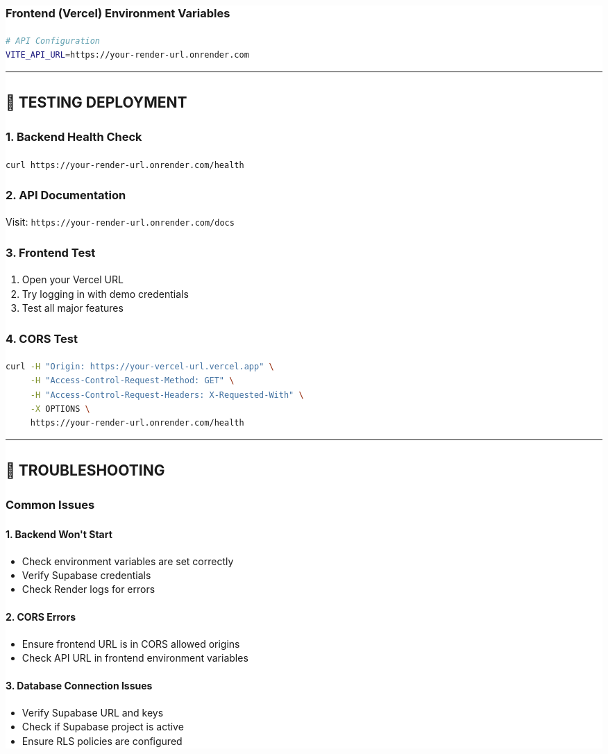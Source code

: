 ### Frontend (Vercel) Environment Variables

```bash
# API Configuration
VITE_API_URL=https://your-render-url.onrender.com
```

---

## 🧪 TESTING DEPLOYMENT

### 1. Backend Health Check
```bash
curl https://your-render-url.onrender.com/health
```

### 2. API Documentation
Visit: `https://your-render-url.onrender.com/docs`

### 3. Frontend Test
1. Open your Vercel URL
2. Try logging in with demo credentials
3. Test all major features

### 4. CORS Test
```bash
curl -H "Origin: https://your-vercel-url.vercel.app" \
     -H "Access-Control-Request-Method: GET" \
     -H "Access-Control-Request-Headers: X-Requested-With" \
     -X OPTIONS \
     https://your-render-url.onrender.com/health
```

---

## 🔧 TROUBLESHOOTING

### Common Issues

#### 1. Backend Won't Start
- Check environment variables are set correctly
- Verify Supabase credentials
- Check Render logs for errors

#### 2. CORS Errors
- Ensure frontend URL is in CORS allowed origins
- Check API URL in frontend environment variables

#### 3. Database Connection Issues
- Verify Supabase URL and keys
- Check if Supabase project is active
- Ensure RLS policies are configured
